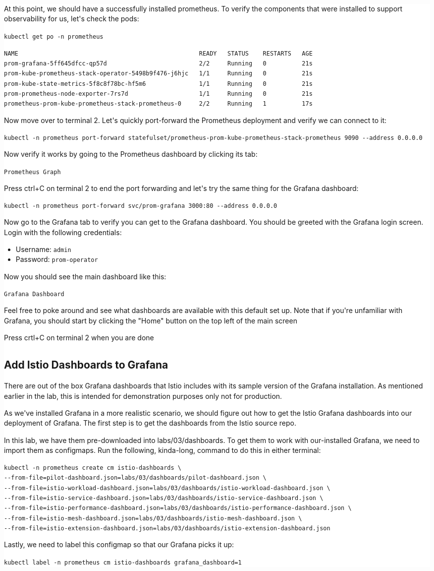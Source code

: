At this point, we should have a successfully installed prometheus. To verify the components that were installed to support observability for us, let's check the pods:
```
kubectl get po -n prometheus
```
```
NAME                                                   READY   STATUS    RESTARTS   AGE
prom-grafana-5ff645dfcc-qp57d                          2/2     Running   0          21s
prom-kube-prometheus-stack-operator-5498b9f476-j6hjc   1/1     Running   0          21s
prom-kube-state-metrics-5f8c8f78bc-hf5m6               1/1     Running   0          21s
prom-prometheus-node-exporter-7rs7d                    1/1     Running   0          21s
prometheus-prom-kube-prometheus-stack-prometheus-0     2/2     Running   1          17s
``` 
Now move over to terminal 2. Let's quickly port-forward the Prometheus deployment and verify we can connect to it:
```
kubectl -n prometheus port-forward statefulset/prometheus-prom-kube-prometheus-stack-prometheus 9090 --address 0.0.0.0
```
Now verify it works by going to the Prometheus dashboard by clicking its tab:

`Prometheus Graph`

Press ctrl+C on terminal 2 to end the port forwarding and let's try the same thing for the Grafana dashboard:
```
kubectl -n prometheus port-forward svc/prom-grafana 3000:80 --address 0.0.0.0
```
Now go to the Grafana tab to verify you can get to the Grafana dashboard. You should be greeted with the Grafana login screen. Login with the following credentials:

- Username: `admin`
- Password: `prom-operator`

Now you should see the main dashboard like this:

`Grafana Dashboard`

Feel free to poke around and see what dashboards are available with this default set up. Note that if you're unfamiliar with Grafana, you should start by clicking the "Home" button on the top left of the main screen

Press crtl+C on terminal 2 when you are done

## Add Istio Dashboards to Grafana
There are out of the box Grafana dashboards that Istio includes with its sample version of the Grafana installation. As mentioned earlier in the lab, this is intended for demonstration purposes only not for production.

As we've installed Grafana in a more realistic scenario, we should figure out how to get the Istio Grafana dashboards into our deployment of Grafana. The first step is to get the dashboards from the Istio source repo.

In this lab, we have them pre-downloaded into labs/03/dashboards. To get them to work with our-installed Grafana, we need to import them as configmaps. Run the following, kinda-long, command to do this in either terminal:
```
kubectl -n prometheus create cm istio-dashboards \
--from-file=pilot-dashboard.json=labs/03/dashboards/pilot-dashboard.json \
--from-file=istio-workload-dashboard.json=labs/03/dashboards/istio-workload-dashboard.json \
--from-file=istio-service-dashboard.json=labs/03/dashboards/istio-service-dashboard.json \
--from-file=istio-performance-dashboard.json=labs/03/dashboards/istio-performance-dashboard.json \
--from-file=istio-mesh-dashboard.json=labs/03/dashboards/istio-mesh-dashboard.json \
--from-file=istio-extension-dashboard.json=labs/03/dashboards/istio-extension-dashboard.json
```
Lastly, we need to label this configmap so that our Grafana picks it up:
```
kubectl label -n prometheus cm istio-dashboards grafana_dashboard=1
```